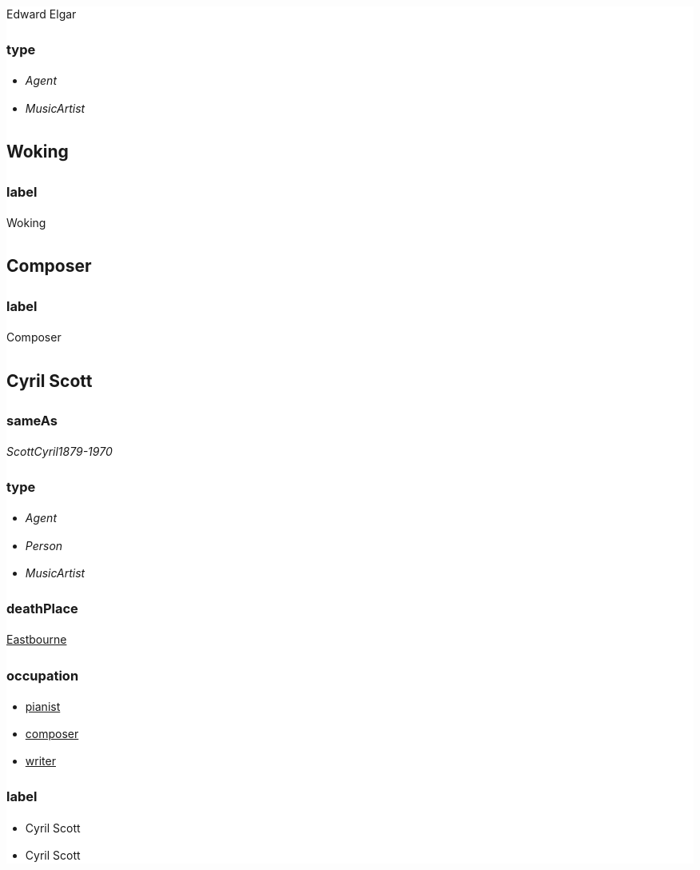 
Edward Elgar

### type

 - *Agent*

 - *MusicArtist*

## Woking

### label


Woking

## Composer

### label


Composer

## Cyril Scott

### sameAs


*ScottCyril1879-1970*

### type

 - *Agent*

 - *Person*

 - *MusicArtist*

### deathPlace


[Eastbourne](#Eastbourne)

### occupation

 - [pianist](#pianist)

 - [composer](#composer)

 - [writer](#writer)

### label

 - Cyril Scott

 - Cyril Scott
